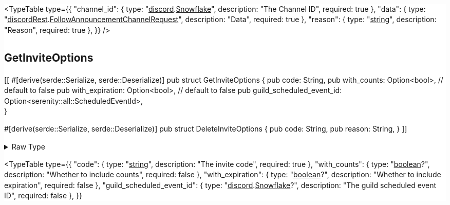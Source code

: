<TypeTable
	type={{
		"channel_id": {
			type: "[discord](#module.discord).[Snowflake](#Snowflake)",
			description: "The Channel ID",
			required: true
		},
		"data": {
			type: "[discordRest](#module.discordRest).[FollowAnnouncementChannelRequest](#FollowAnnouncementChannelRequest)",
			description: "Data",
			required: true
		},
		"reason": {
			type: "[string](#string)",
			description: "Reason",
			required: true
		},
	}}
/>
<div id="GetInviteOptions"></div>

## GetInviteOptions

\[\[
#\[derive(serde::Serialize, serde::Deserialize)\]
pub struct GetInviteOptions \{
    pub code: String,
    pub with_counts: Option&lt;bool&gt;, // default to false
    pub with_expiration: Option&lt;bool&gt;, // default to false
    pub guild_scheduled_event_id: Option&lt;serenity::all::ScheduledEventId&gt;,    
\}

#\[derive(serde::Serialize, serde::Deserialize)\]
pub struct DeleteInviteOptions \{
    pub code: String,
    pub reason: String,
\}
\]\]

<details><summary>Raw Type</summary></details>

<TypeTable
	type={{
		"code": {
			type: "[string](#string)",
			description: "The invite code",
			required: true
		},
		"with_counts": {
			type: "[boolean](#boolean)?",
			description: "Whether to include counts",
			required: false
		},
		"with_expiration": {
			type: "[boolean](#boolean)?",
			description: "Whether to include expiration",
			required: false
		},
		"guild_scheduled_event_id": {
			type: "[discord](#module.discord).[Snowflake](#Snowflake)?",
			description: "The guild scheduled event ID",
			required: false
		},
	}}